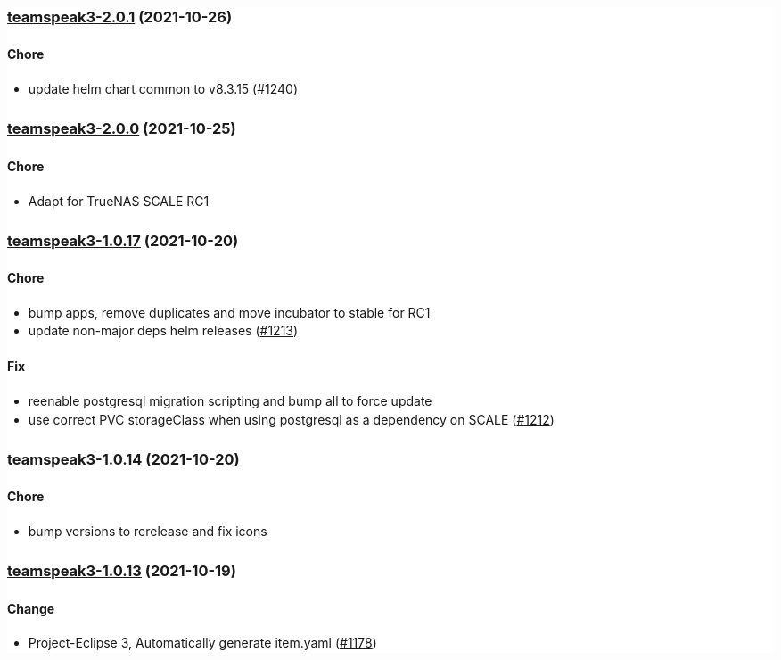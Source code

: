

<a name="teamspeak3-2.0.1"></a>
### [teamspeak3-2.0.1](https://github.com/truecharts/apps/compare/teamspeak3-2.0.0...teamspeak3-2.0.1) (2021-10-26)

#### Chore

* update helm chart common to v8.3.15 ([#1240](https://github.com/truecharts/apps/issues/1240))



<a name="teamspeak3-2.0.0"></a>
### [teamspeak3-2.0.0](https://github.com/truecharts/apps/compare/teamspeak3-1.0.17...teamspeak3-2.0.0) (2021-10-25)

#### Chore

* Adapt for TrueNAS SCALE RC1



<a name="teamspeak3-1.0.17"></a>
### [teamspeak3-1.0.17](https://github.com/truecharts/apps/compare/teamspeak3-1.0.14...teamspeak3-1.0.17) (2021-10-20)

#### Chore

* bump apps, remove duplicates and move incubator to stable for RC1
* update non-major deps helm releases ([#1213](https://github.com/truecharts/apps/issues/1213))

#### Fix

* reenable postgresql migration scripting and bump all to force update
* use correct PVC storageClass when using postgresql as a dependency on SCALE ([#1212](https://github.com/truecharts/apps/issues/1212))



<a name="teamspeak3-1.0.14"></a>
### [teamspeak3-1.0.14](https://github.com/truecharts/apps/compare/teamspeak3-1.0.13...teamspeak3-1.0.14) (2021-10-20)

#### Chore

* bump versions to rerelease and fix icons



<a name="teamspeak3-1.0.13"></a>
### [teamspeak3-1.0.13](https://github.com/truecharts/apps/compare/teamspeak3-1.0.12...teamspeak3-1.0.13) (2021-10-19)

#### Change

* Project-Eclipse 3, Automatically generate item.yaml ([#1178](https://github.com/truecharts/apps/issues/1178))
